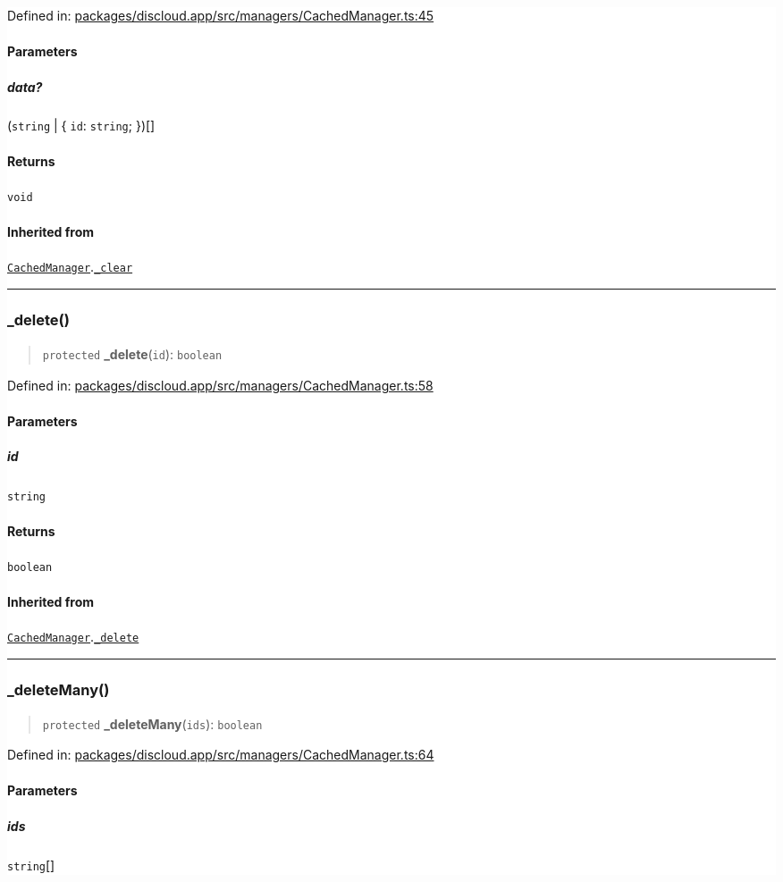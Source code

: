 Defined in: [packages/discloud.app/src/managers/CachedManager.ts:45](https://github.com/discloud/discloud.app/blob/5b4e3fe9c701f0b4f5ffa4246f463403d1e47fa1/packages/discloud.app/src/managers/CachedManager.ts#L45)

#### Parameters

##### data?

(`string` \| \{ `id`: `string`; \})[]

#### Returns

`void`

#### Inherited from

[`CachedManager`](CachedManager.md).[`_clear`](CachedManager.md#_clear)

***

### \_delete()

> `protected` **\_delete**(`id`): `boolean`

Defined in: [packages/discloud.app/src/managers/CachedManager.ts:58](https://github.com/discloud/discloud.app/blob/5b4e3fe9c701f0b4f5ffa4246f463403d1e47fa1/packages/discloud.app/src/managers/CachedManager.ts#L58)

#### Parameters

##### id

`string`

#### Returns

`boolean`

#### Inherited from

[`CachedManager`](CachedManager.md).[`_delete`](CachedManager.md#_delete)

***

### \_deleteMany()

> `protected` **\_deleteMany**(`ids`): `boolean`

Defined in: [packages/discloud.app/src/managers/CachedManager.ts:64](https://github.com/discloud/discloud.app/blob/5b4e3fe9c701f0b4f5ffa4246f463403d1e47fa1/packages/discloud.app/src/managers/CachedManager.ts#L64)

#### Parameters

##### ids

`string`[]
